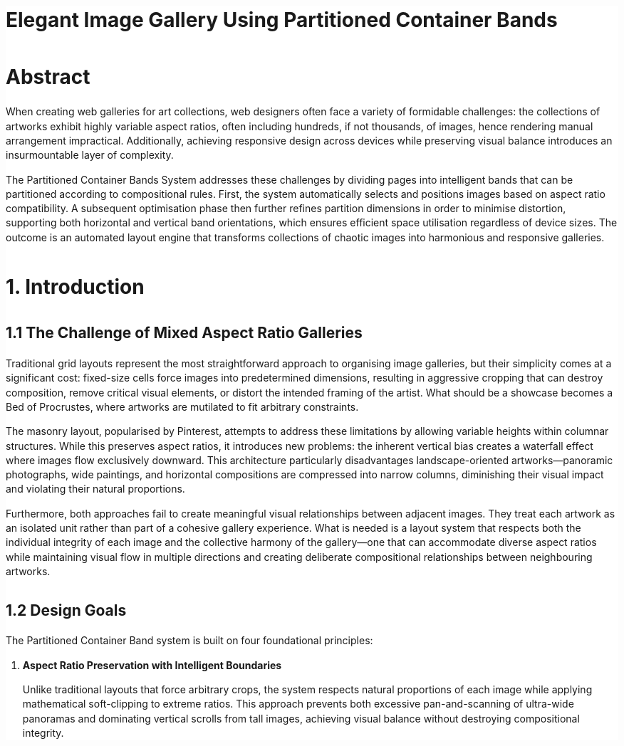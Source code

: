 # Elegant Image Gallery Using Partitioned Container Bands

# **Abstract**

When creating web galleries for art collections, web designers often face a variety of formidable challenges: the collections of artworks exhibit highly variable aspect ratios, often including hundreds, if not thousands, of images, hence rendering manual arrangement impractical. Additionally, achieving responsive design across devices while preserving visual balance introduces an insurmountable layer of complexity.

The Partitioned Container Bands System addresses these challenges by dividing pages into intelligent bands that can be partitioned according to compositional rules. First, the system automatically selects and positions images based on aspect ratio compatibility. A subsequent optimisation phase then further refines partition dimensions in order to minimise distortion, supporting both horizontal and vertical band orientations, which ensures efficient space utilisation regardless of device sizes. The outcome is an automated layout engine that transforms collections of chaotic images into harmonious and responsive galleries.

# **1. Introduction**

## **1.1 The Challenge of Mixed Aspect Ratio Galleries**

Traditional grid layouts represent the most straightforward approach to organising image galleries, but their simplicity comes at a significant cost: fixed-size cells force images into predetermined dimensions, resulting in aggressive cropping that can destroy composition, remove critical visual elements, or distort the intended framing of the artist. What should be a showcase becomes a Bed of Procrustes, where artworks are mutilated to fit arbitrary constraints.

The masonry layout, popularised by Pinterest, attempts to address these limitations by allowing variable heights within columnar structures. While this preserves aspect ratios, it introduces new problems: the inherent vertical bias creates a waterfall effect where images flow exclusively downward. This architecture particularly disadvantages landscape-oriented artworks—panoramic photographs, wide paintings, and horizontal compositions are compressed into narrow columns, diminishing their visual impact and violating their natural proportions.

Furthermore, both approaches fail to create meaningful visual relationships between adjacent images. They treat each artwork as an isolated unit rather than part of a cohesive gallery experience. What is needed is a layout system that respects both the individual integrity of each image and the collective harmony of the gallery—one that can accommodate diverse aspect ratios while maintaining visual flow in multiple directions and creating deliberate compositional relationships between neighbouring artworks.

## **1.2 Design Goals**

The Partitioned Container Band system is built on four foundational principles:

1. **Aspect Ratio Preservation with Intelligent Boundaries**
    
    Unlike traditional layouts that force arbitrary crops, the system respects natural proportions of each image while applying mathematical soft-clipping to extreme ratios. This approach prevents both excessive pan-and-scanning of ultra-wide panoramas and dominating vertical scrolls from tall images, achieving visual balance without destroying compositional integrity.
    